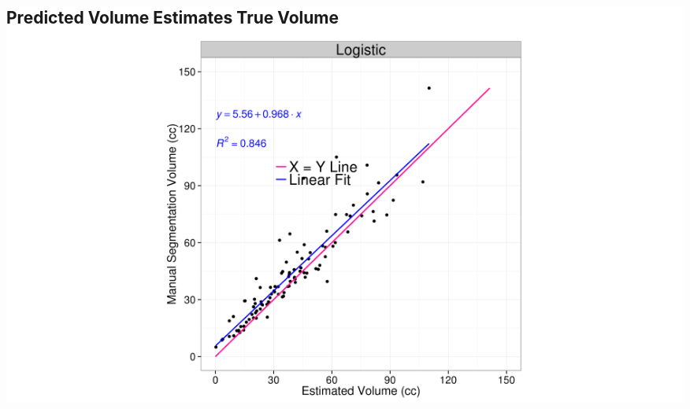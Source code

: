 ## Predicted Volume Estimates True Volume <img src="figure/Reseg_Volume_Logistic.png" style="width:55%;  display: block; margin: auto;" alt="Reseg">
